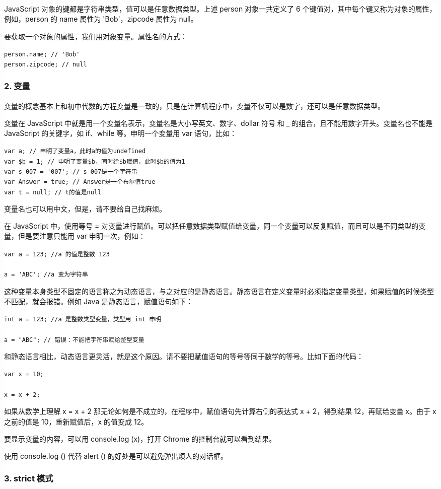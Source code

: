 JavaScript 对象的键都是字符串类型，值可以是任意数据类型。上述 person 对象一共定义了 6 个键值对，其中每个键又称为对象的属性，例如，person 的 name 属性为 'Bob'，zipcode 属性为 null。

要获取一个对象的属性，我们用对象变量。属性名的方式：

```
person.name; // 'Bob'
person.zipcode; // null
```

### 2. 变量

变量的概念基本上和初中代数的方程变量是一致的，只是在计算机程序中，变量不仅可以是数字，还可以是任意数据类型。

变量在 JavaScript 中就是用一个变量名表示，变量名是大小写英文、数字、dollar 符号 和 _ 的组合，且不能用数字开头。变量名也不能是 JavaScript 的关键字，如 if、while 等。申明一个变量用 var 语句，比如：

```
var a; // 申明了变量a，此时a的值为undefined
var $b = 1; // 申明了变量$b，同时给$b赋值，此时$b的值为1
var s_007 = '007'; // s_007是一个字符串
var Answer = true; // Answer是一个布尔值true
var t = null; // t的值是null
```

变量名也可以用中文，但是，请不要给自己找麻烦。

在 JavaScript 中，使用等号 = 对变量进行赋值。可以把任意数据类型赋值给变量，同一个变量可以反复赋值，而且可以是不同类型的变量，但是要注意只能用 var 申明一次，例如：

```
var a = 123; //a 的值是整数 123

a = 'ABC'; //a 变为字符串
```

这种变量本身类型不固定的语言称之为动态语言，与之对应的是静态语言。静态语言在定义变量时必须指定变量类型，如果赋值的时候类型不匹配，就会报错。例如 Java 是静态语言，赋值语句如下：

```
int a = 123; //a 是整数类型变量，类型用 int 申明

a = "ABC"; // 错误：不能把字符串赋给整型变量
```

和静态语言相比，动态语言更灵活，就是这个原因。请不要把赋值语句的等号等同于数学的等号。比如下面的代码：

```
var x = 10;

x = x + 2;
```

如果从数学上理解 x = x + 2 那无论如何是不成立的，在程序中，赋值语句先计算右侧的表达式 x + 2，得到结果 12，再赋给变量 x。由于 x 之前的值是 10，重新赋值后，x 的值变成 12。

要显示变量的内容，可以用 console.log (x)，打开 Chrome 的控制台就可以看到结果。

使用 console.log () 代替 alert () 的好处是可以避免弹出烦人的对话框。

### 3. strict 模式
